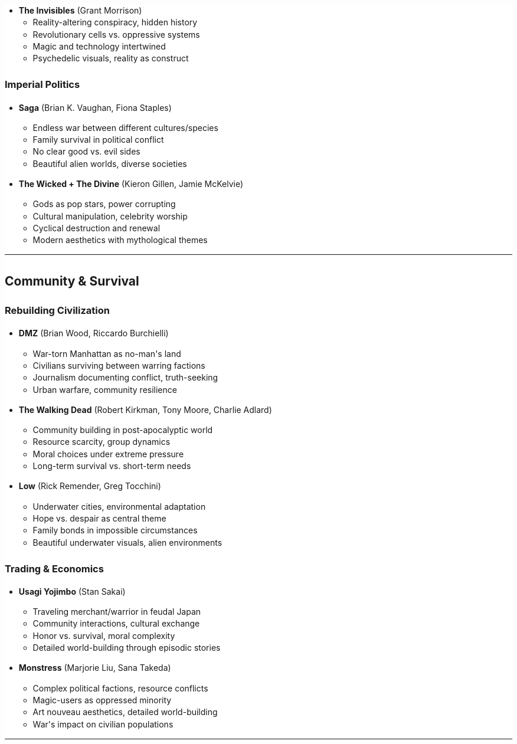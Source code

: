 - **The Invisibles** (Grant Morrison)
  - Reality-altering conspiracy, hidden history
  - Revolutionary cells vs. oppressive systems
  - Magic and technology intertwined
  - Psychedelic visuals, reality as construct

### **Imperial Politics**
- **Saga** (Brian K. Vaughan, Fiona Staples)
  - Endless war between different cultures/species
  - Family survival in political conflict
  - No clear good vs. evil sides
  - Beautiful alien worlds, diverse societies

- **The Wicked + The Divine** (Kieron Gillen, Jamie McKelvie)
  - Gods as pop stars, power corrupting
  - Cultural manipulation, celebrity worship
  - Cyclical destruction and renewal
  - Modern aesthetics with mythological themes

---

## Community & Survival

### **Rebuilding Civilization**
- **DMZ** (Brian Wood, Riccardo Burchielli)
  - War-torn Manhattan as no-man's land
  - Civilians surviving between warring factions
  - Journalism documenting conflict, truth-seeking
  - Urban warfare, community resilience

- **The Walking Dead** (Robert Kirkman, Tony Moore, Charlie Adlard)
  - Community building in post-apocalyptic world
  - Resource scarcity, group dynamics
  - Moral choices under extreme pressure
  - Long-term survival vs. short-term needs

- **Low** (Rick Remender, Greg Tocchini)
  - Underwater cities, environmental adaptation
  - Hope vs. despair as central theme
  - Family bonds in impossible circumstances
  - Beautiful underwater visuals, alien environments

### **Trading & Economics**
- **Usagi Yojimbo** (Stan Sakai)
  - Traveling merchant/warrior in feudal Japan
  - Community interactions, cultural exchange
  - Honor vs. survival, moral complexity
  - Detailed world-building through episodic stories

- **Monstress** (Marjorie Liu, Sana Takeda)
  - Complex political factions, resource conflicts
  - Magic-users as oppressed minority
  - Art nouveau aesthetics, detailed world-building
  - War's impact on civilian populations

---